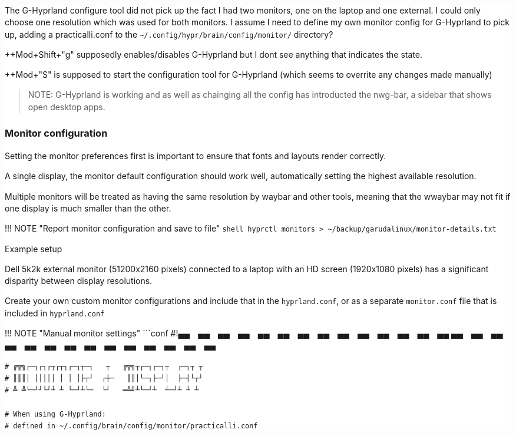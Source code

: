 The G-Hyprland configure tool did not pick up the fact I had two monitors, one on the laptop and one external.  I could only choose one resolution which was used for both monitors.  I assume I need to define my own monitor config for G-Hyprland to pick up, adding a practicalli.conf to the `~/.config/hypr/brain/config/monitor/` directory?

++Mod+Shift+"g" supposedly enables/disables G-Hyprland but I dont see anything that indicates the state.

++Mod+"S" is supposed to start the configuration tool for G-Hyprland (which seems to overrite any changes made manually)

> NOTE: G-Hyprland is working and as well as chainging all the config has introducted the nwg-bar, a sidebar that shows open desktop apps.

### Monitor configuration

Setting the monitor preferences first is important to ensure that fonts and layouts render correctly.

A single display, the monitor default configuration should work well, automatically setting the highest available resolution.

Multiple monitors will be treated as having the same resolution by waybar and other tools, meaning that the wwaybar may not fit if one display is much smaller than the other.

!!! NOTE "Report monitor configuration and save to file"
    ```shell
    hyprctl monitors > ~/backup/garudalinux/monitor-details.txt
    ```

Example setup

Dell 5k2k external monitor (51200x2160 pixels) connected to a laptop with an HD screen (1920x1080 pixels) has a significant disparity between display resolutions.

Create your own custom monitor configurations and include that in the `hyprland.conf`, or as a separate `monitor.conf` file that is included in `hyprland.conf`

!!! NOTE "Manual monitor settings"
    ```conf
    #!▄▄ ▄▄ ▄▄ ▄▄ ▄▄ ▄▄ ▄▄ ▄▄ ▄▄ ▄▄ ▄▄ ▄▄ ▄▄ ▄▄ ▄▄ ▄▄ ▄▄ ▄▄ ▄▄ ▄▄ ▄▄ ▄▄ ▄▄ ▄▄ ▄▄ ▄▄ ▄▄ ▄▄

    # ╔╦╗┌─┐┌┐┌┬┌┬┐┌─┐┬─┐   ┬   ╔╦╗┬┌─┐┌─┐┬  ┌─┐┬ ┬
    # ║║║│ │││││ │ │ │├┬┘  ┌┼─   ║║│└─┐├─┘│  ├─┤└┬┘
    # ╩ ╩└─┘┘└┘┴ ┴ └─┘┴└─  └┘   ═╩╝┴└─┘┴  ┴─┘┴ ┴ ┴

    # When using G-Hyprland:
    # defined in ~/.config/brain/config/monitor/practicalli.conf
